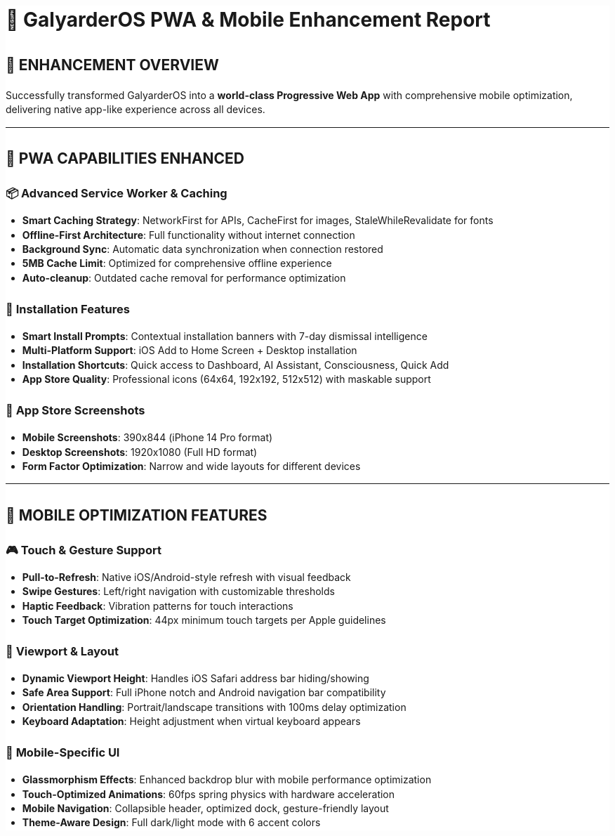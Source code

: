 # 📱 GalyarderOS PWA & Mobile Enhancement Report

## 🎯 **ENHANCEMENT OVERVIEW**

Successfully transformed GalyarderOS into a **world-class Progressive Web App** with comprehensive mobile optimization, delivering native app-like experience across all devices.

---

## 🚀 **PWA CAPABILITIES ENHANCED**

### 📦 **Advanced Service Worker & Caching**
- **Smart Caching Strategy**: NetworkFirst for APIs, CacheFirst for images, StaleWhileRevalidate for fonts
- **Offline-First Architecture**: Full functionality without internet connection
- **Background Sync**: Automatic data synchronization when connection restored
- **5MB Cache Limit**: Optimized for comprehensive offline experience
- **Auto-cleanup**: Outdated cache removal for performance optimization

### 🎯 **Installation Features**
- **Smart Install Prompts**: Contextual installation banners with 7-day dismissal intelligence  
- **Multi-Platform Support**: iOS Add to Home Screen + Desktop installation
- **Installation Shortcuts**: Quick access to Dashboard, AI Assistant, Consciousness, Quick Add
- **App Store Quality**: Professional icons (64x64, 192x192, 512x512) with maskable support

### 📸 **App Store Screenshots**
- **Mobile Screenshots**: 390x844 (iPhone 14 Pro format)
- **Desktop Screenshots**: 1920x1080 (Full HD format)
- **Form Factor Optimization**: Narrow and wide layouts for different devices

---

## 📱 **MOBILE OPTIMIZATION FEATURES**

### 🎮 **Touch & Gesture Support**
- **Pull-to-Refresh**: Native iOS/Android-style refresh with visual feedback
- **Swipe Gestures**: Left/right navigation with customizable thresholds
- **Haptic Feedback**: Vibration patterns for touch interactions
- **Touch Target Optimization**: 44px minimum touch targets per Apple guidelines

### 📏 **Viewport & Layout**
- **Dynamic Viewport Height**: Handles iOS Safari address bar hiding/showing
- **Safe Area Support**: Full iPhone notch and Android navigation bar compatibility
- **Orientation Handling**: Portrait/landscape transitions with 100ms delay optimization
- **Keyboard Adaptation**: Height adjustment when virtual keyboard appears

### 🎨 **Mobile-Specific UI**
- **Glassmorphism Effects**: Enhanced backdrop blur with mobile performance optimization
- **Touch-Optimized Animations**: 60fps spring physics with hardware acceleration
- **Mobile Navigation**: Collapsible header, optimized dock, gesture-friendly layout
- **Theme-Aware Design**: Full dark/light mode with 6 accent colors
